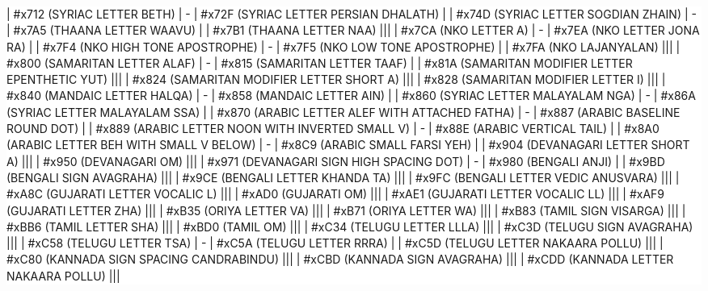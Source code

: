 | #x712 (SYRIAC LETTER BETH) | - | #x72F (SYRIAC LETTER PERSIAN DHALATH) |
| #x74D (SYRIAC LETTER SOGDIAN ZHAIN) | - | #x7A5 (THAANA LETTER WAAVU) |
| #x7B1 (THAANA LETTER NAA) |||
| #x7CA (NKO LETTER A) | - | #x7EA (NKO LETTER JONA RA) |
| #x7F4 (NKO HIGH TONE APOSTROPHE) | - | #x7F5 (NKO LOW TONE APOSTROPHE) |
| #x7FA (NKO LAJANYALAN) |||
| #x800 (SAMARITAN LETTER ALAF) | - | #x815 (SAMARITAN LETTER TAAF) |
| #x81A (SAMARITAN MODIFIER LETTER EPENTHETIC YUT) |||
| #x824 (SAMARITAN MODIFIER LETTER SHORT A) |||
| #x828 (SAMARITAN MODIFIER LETTER I) |||
| #x840 (MANDAIC LETTER HALQA) | - | #x858 (MANDAIC LETTER AIN) |
| #x860 (SYRIAC LETTER MALAYALAM NGA) | - | #x86A (SYRIAC LETTER MALAYALAM SSA) |
| #x870 (ARABIC LETTER ALEF WITH ATTACHED FATHA) | - | #x887 (ARABIC BASELINE ROUND DOT) |
| #x889 (ARABIC LETTER NOON WITH INVERTED SMALL V) | - | #x88E (ARABIC VERTICAL TAIL) |
| #x8A0 (ARABIC LETTER BEH WITH SMALL V BELOW) | - | #x8C9 (ARABIC SMALL FARSI YEH) |
| #x904 (DEVANAGARI LETTER SHORT A) |||
| #x950 (DEVANAGARI OM) |||
| #x971 (DEVANAGARI SIGN HIGH SPACING DOT) | - | #x980 (BENGALI ANJI) |
| #x9BD (BENGALI SIGN AVAGRAHA) |||
| #x9CE (BENGALI LETTER KHANDA TA) |||
| #x9FC (BENGALI LETTER VEDIC ANUSVARA) |||
| #xA8C (GUJARATI LETTER VOCALIC L) |||
| #xAD0 (GUJARATI OM) |||
| #xAE1 (GUJARATI LETTER VOCALIC LL) |||
| #xAF9 (GUJARATI LETTER ZHA) |||
| #xB35 (ORIYA LETTER VA) |||
| #xB71 (ORIYA LETTER WA) |||
| #xB83 (TAMIL SIGN VISARGA) |||
| #xBB6 (TAMIL LETTER SHA) |||
| #xBD0 (TAMIL OM) |||
| #xC34 (TELUGU LETTER LLLA) |||
| #xC3D (TELUGU SIGN AVAGRAHA) |||
| #xC58 (TELUGU LETTER TSA) | - | #xC5A (TELUGU LETTER RRRA) |
| #xC5D (TELUGU LETTER NAKAARA POLLU) |||
| #xC80 (KANNADA SIGN SPACING CANDRABINDU) |||
| #xCBD (KANNADA SIGN AVAGRAHA) |||
| #xCDD (KANNADA LETTER NAKAARA POLLU) |||